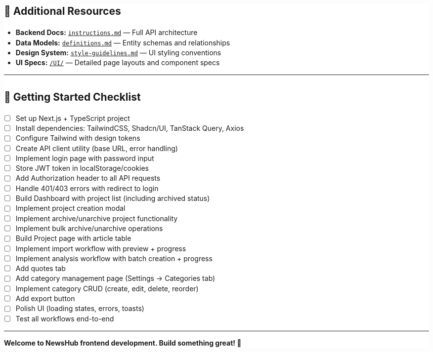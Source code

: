 
## 📖 Additional Resources

- **Backend Docs:** [`instructions.md`](./instructions.md) — Full API architecture
- **Data Models:** [`definitions.md`](./definitions.md) — Entity schemas and relationships
- **Design System:** [`style-guidelines.md`](./style-guidelines.md) — UI styling conventions
- **UI Specs:** [`/UI/`](./UI/) — Detailed page layouts and component specs

---

## 🚀 Getting Started Checklist

- [ ] Set up Next.js + TypeScript project
- [ ] Install dependencies: TailwindCSS, Shadcn/UI, TanStack Query, Axios
- [ ] Configure Tailwind with design tokens
- [ ] Create API client utility (base URL, error handling)
- [ ] Implement login page with password input
- [ ] Store JWT token in localStorage/cookies
- [ ] Add Authorization header to all API requests
- [ ] Handle 401/403 errors with redirect to login
- [ ] Build Dashboard with project list (including archived status)
- [ ] Implement project creation modal
- [ ] Implement archive/unarchive project functionality
- [ ] Implement bulk archive/unarchive operations
- [ ] Build Project page with article table
- [ ] Implement import workflow with preview + progress
- [ ] Implement analysis workflow with batch creation + progress
- [ ] Add quotes tab
- [ ] Add category management page (Settings → Categories tab)
- [ ] Implement category CRUD (create, edit, delete, reorder)
- [ ] Add export button
- [ ] Polish UI (loading states, errors, toasts)
- [ ] Test all workflows end-to-end

---

**Welcome to NewsHub frontend development. Build something great! 🎉**
